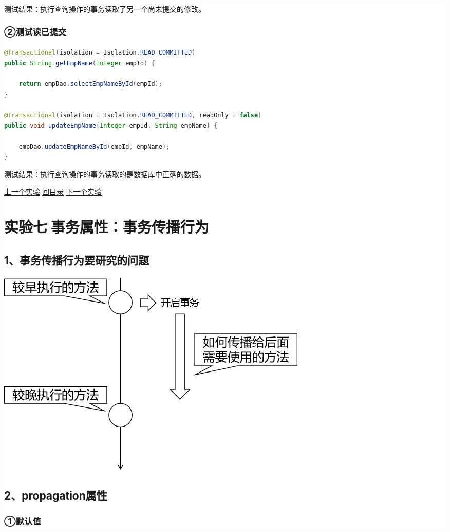 测试结果：执行查询操作的事务读取了另一个尚未提交的修改。

### ②测试读已提交

```java
@Transactional(isolation = Isolation.READ_COMMITTED)
public String getEmpName(Integer empId) {

    return empDao.selectEmpNameById(empId);
}

@Transactional(isolation = Isolation.READ_COMMITTED, readOnly = false)
public void updateEmpName(Integer empId, String empName) {

    empDao.updateEmpNameById(empId, empName);
}
```

测试结果：执行查询操作的事务读取的是数据库中正确的数据。

[上一个实验](experiment05.html) [回目录](../verse03.html) [下一个实验](experiment07.html)

# 实验七 事务属性：事务传播行为

## 1、事务传播行为要研究的问题

![images](./images/img012.png)

## 2、propagation属性

### ①默认值
